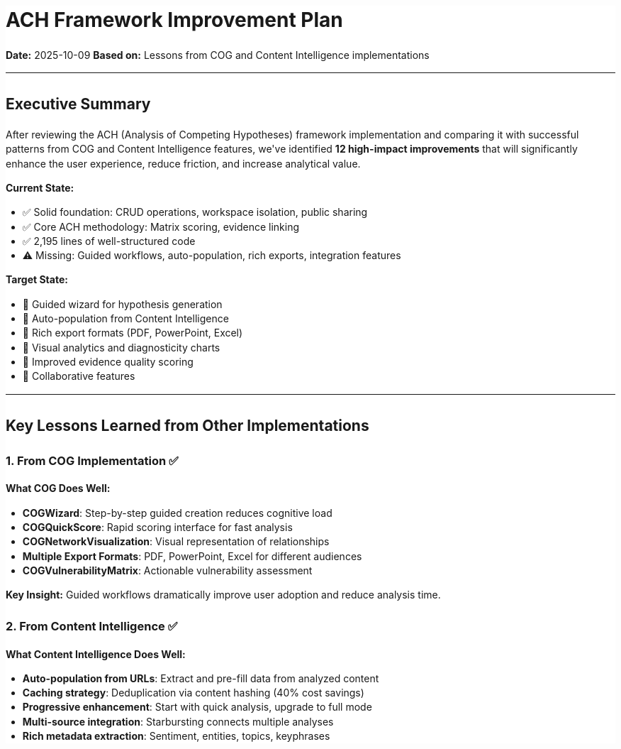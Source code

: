 # ACH Framework Improvement Plan
**Date:** 2025-10-09
**Based on:** Lessons from COG and Content Intelligence implementations

---

## Executive Summary

After reviewing the ACH (Analysis of Competing Hypotheses) framework implementation and comparing it with successful patterns from COG and Content Intelligence features, we've identified **12 high-impact improvements** that will significantly enhance the user experience, reduce friction, and increase analytical value.

**Current State:**
- ✅ Solid foundation: CRUD operations, workspace isolation, public sharing
- ✅ Core ACH methodology: Matrix scoring, evidence linking
- ✅ 2,195 lines of well-structured code
- ⚠️ Missing: Guided workflows, auto-population, rich exports, integration features

**Target State:**
- 🎯 Guided wizard for hypothesis generation
- 🎯 Auto-population from Content Intelligence
- 🎯 Rich export formats (PDF, PowerPoint, Excel)
- 🎯 Visual analytics and diagnosticity charts
- 🎯 Improved evidence quality scoring
- 🎯 Collaborative features

---

## Key Lessons Learned from Other Implementations

### 1. From COG Implementation ✅

**What COG Does Well:**
- **COGWizard**: Step-by-step guided creation reduces cognitive load
- **COGQuickScore**: Rapid scoring interface for fast analysis
- **COGNetworkVisualization**: Visual representation of relationships
- **Multiple Export Formats**: PDF, PowerPoint, Excel for different audiences
- **COGVulnerabilityMatrix**: Actionable vulnerability assessment

**Key Insight:** Guided workflows dramatically improve user adoption and reduce analysis time.

### 2. From Content Intelligence ✅

**What Content Intelligence Does Well:**
- **Auto-population from URLs**: Extract and pre-fill data from analyzed content
- **Caching strategy**: Deduplication via content hashing (40% cost savings)
- **Progressive enhancement**: Start with quick analysis, upgrade to full mode
- **Multi-source integration**: Starbursting connects multiple analyses
- **Rich metadata extraction**: Sentiment, entities, topics, keyphrases
